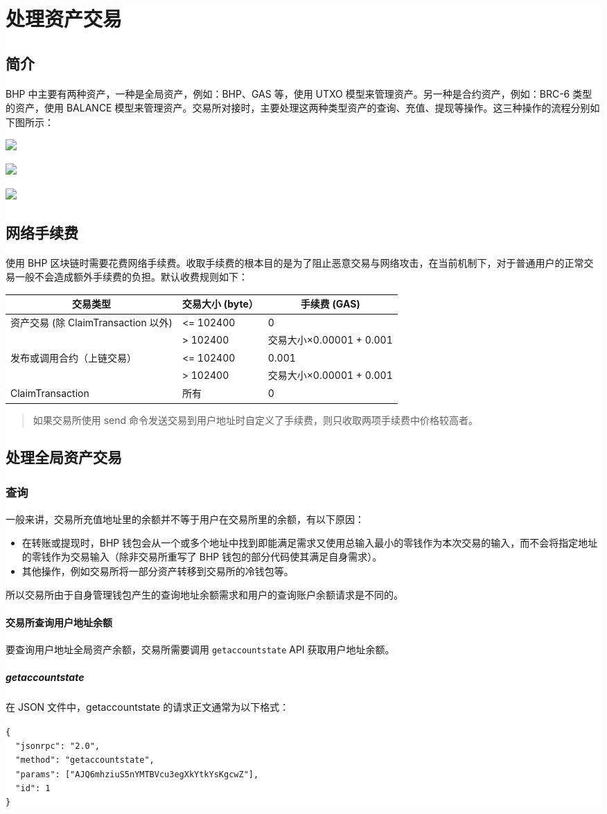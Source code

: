 # 处理资产交易 

## 简介 

BHP 中主要有两种资产，一种是全局资产，例如：BHP、GAS 等，使用 UTXO 模型来管理资产。另一种是合约资产，例如：BRC-6 类型的资产，使用 BALANCE 模型来管理资产。交易所对接时，主要处理这两种类型资产的查询、充值、提现等操作。这三种操作的流程分别如下图所示：

![](https://github.com/BhpAlpha/docs/raw/master/asset/exchange_query.png)

![](https://github.com/BhpAlpha/docs/raw/master/asset/exchange_deposit.png)

![](https://github.com/BhpAlpha/docs/raw/master/asset/exchange_withdraw.png)

## 网络手续费 

使用 BHP 区块链时需要花费网络手续费。收取手续费的根本目的是为了阻止恶意交易与网络攻击，在当前机制下，对于普通用户的正常交易一般不会造成额外手续费的负担。默认收费规则如下：

| 交易类型                            | 交易大小 (byte） | 手续费 (GAS)             |
| ----------------------------------- | ---------------- | ------------------------ |
| 资产交易 (除 ClaimTransaction 以外) | <= 102400        | 0                        |
|                                     | > 102400         | 交易大小×0.00001 + 0.001 |
| 发布或调用合约（上链交易）          | <= 102400        | 0.001                    |
|                                     | > 102400         | 交易大小×0.00001 + 0.001 |
| ClaimTransaction                    | 所有             | 0                        |

> 如果交易所使用 send 命令发送交易到用户地址时自定义了手续费，则只收取两项手续费中价格较高者。

## 处理全局资产交易 

### 查询 

一般来讲，交易所充值地址里的余额并不等于用户在交易所里的余额，有以下原因：

- 在转账或提现时，BHP 钱包会从一个或多个地址中找到即能满足需求又使用总输入最小的零钱作为本次交易的输入，而不会将指定地址的零钱作为交易输入（除非交易所重写了 BHP 钱包的部分代码使其满足自身需求）。
- 其他操作，例如交易所将一部分资产转移到交易所的冷钱包等。

所以交易所由于自身管理钱包产生的查询地址余额需求和用户的查询账户余额请求是不同的。

#### 交易所查询用户地址余额 

要查询用户地址全局资产余额，交易所需要调用 `getaccountstate` API 获取用户地址余额。

##### getaccountstate

在 JSON 文件中，getaccountstate 的请求正文通常为以下格式：

```
{
  "jsonrpc": "2.0",
  "method": "getaccountstate",
  "params": ["AJQ6mhziuS5nYMTBVcu3egXkYtkYsKgcwZ"],
  "id": 1
}
```
